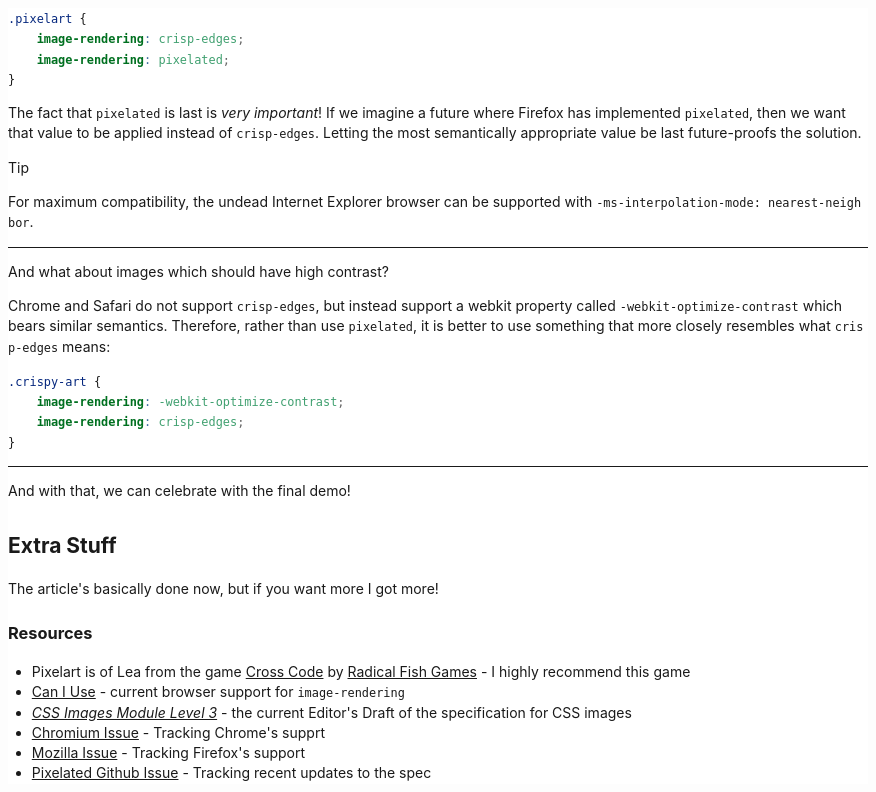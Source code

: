 ```css
.pixelart {
	image-rendering: crisp-edges;
	image-rendering: pixelated;
}
```

The fact that `pixelated` is last is _very important_! If we imagine a future where Firefox has implemented `pixelated`, then we want that value to be applied instead of `crisp-edges`. Letting the most semantically appropriate value be last future-proofs the solution.

> [!TIP]
> For maximum compatibility, the undead Internet Explorer browser can be supported with `-ms-interpolation-mode: nearest-neighbor`.

----------

And what about images which should have high contrast?

Chrome and Safari do not support `crisp-edges`, but instead support a webkit property called `-webkit-optimize-contrast` which bears similar semantics. Therefore, rather than use `pixelated`, it is better to use something that more closely resembles what `crisp-edges` means:

```css
.crispy-art {
	image-rendering: -webkit-optimize-contrast;
	image-rendering: crisp-edges;
}
```

--------------

And with that, we can celebrate with the final demo!

<iframe height="368" title="image-rendering Example End" src="https://codepen.io/auroratide/embed/wvdYgwv?default-tab=result" frameborder="no" loading="lazy" allowtransparency="true" allowfullscreen="true">
	See the Pen <a href="https://codepen.io/auroratide/pen/wvdYgwv">
	image-rendering Example End</a> by Timothy Foster (<a href="https://codepen.io/auroratide">@auroratide</a>)
	on <a href="https://codepen.io">CodePen</a>.
</iframe>

<icon-divider icon="square-full"></icon-divider>

## Extra Stuff

The article's basically done now, but if you want more I got more!

### Resources

* Pixelart is of Lea from the game [Cross Code](http://cross-code.com) by [Radical Fish Games](http://www.radicalfishgames.com/) - I highly recommend this game
* [Can I Use](https://caniuse.com/css-crisp-edges) - current browser support for `image-rendering`
* <cite><a href="https://drafts.csswg.org/css-images-3/#the-image-rendering">CSS Images Module Level 3</a></cite> - the current Editor's Draft of the specification for CSS images
* [Chromium Issue](https://bugs.chromium.org/p/chromium/issues/detail?id=317991) - Tracking Chrome's supprt
* [Mozilla Issue](https://bugzilla.mozilla.org/show_bug.cgi?id=856337) - Tracking Firefox's support
* [Pixelated Github Issue](https://github.com/w3c/csswg-drafts/issues/5837) - Tracking recent updates to the spec
